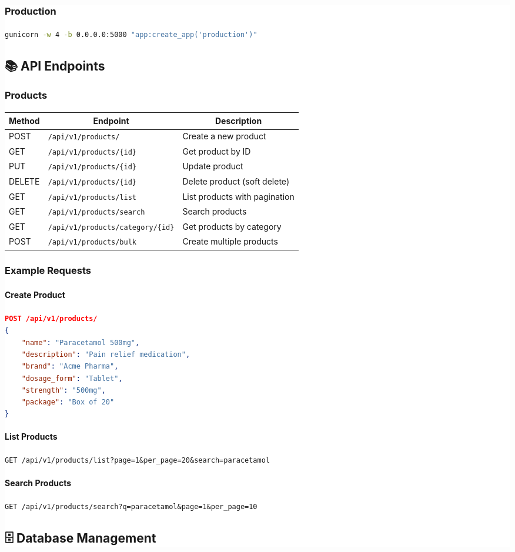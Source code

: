 ### Production
```bash
gunicorn -w 4 -b 0.0.0.0:5000 "app:create_app('production')"
```

## 📚 API Endpoints

### Products

| Method | Endpoint | Description |
|--------|----------|-------------|
| POST | `/api/v1/products/` | Create a new product |
| GET | `/api/v1/products/{id}` | Get product by ID |
| PUT | `/api/v1/products/{id}` | Update product |
| DELETE | `/api/v1/products/{id}` | Delete product (soft delete) |
| GET | `/api/v1/products/list` | List products with pagination |
| GET | `/api/v1/products/search` | Search products |
| GET | `/api/v1/products/category/{id}` | Get products by category |
| POST | `/api/v1/products/bulk` | Create multiple products |

### Example Requests

#### Create Product
```json
POST /api/v1/products/
{
    "name": "Paracetamol 500mg",
    "description": "Pain relief medication",
    "brand": "Acme Pharma",
    "dosage_form": "Tablet",
    "strength": "500mg",
    "package": "Box of 20"
}
```

#### List Products
```
GET /api/v1/products/list?page=1&per_page=20&search=paracetamol
```

#### Search Products
```
GET /api/v1/products/search?q=paracetamol&page=1&per_page=10
```

## 🗄️ Database Management
